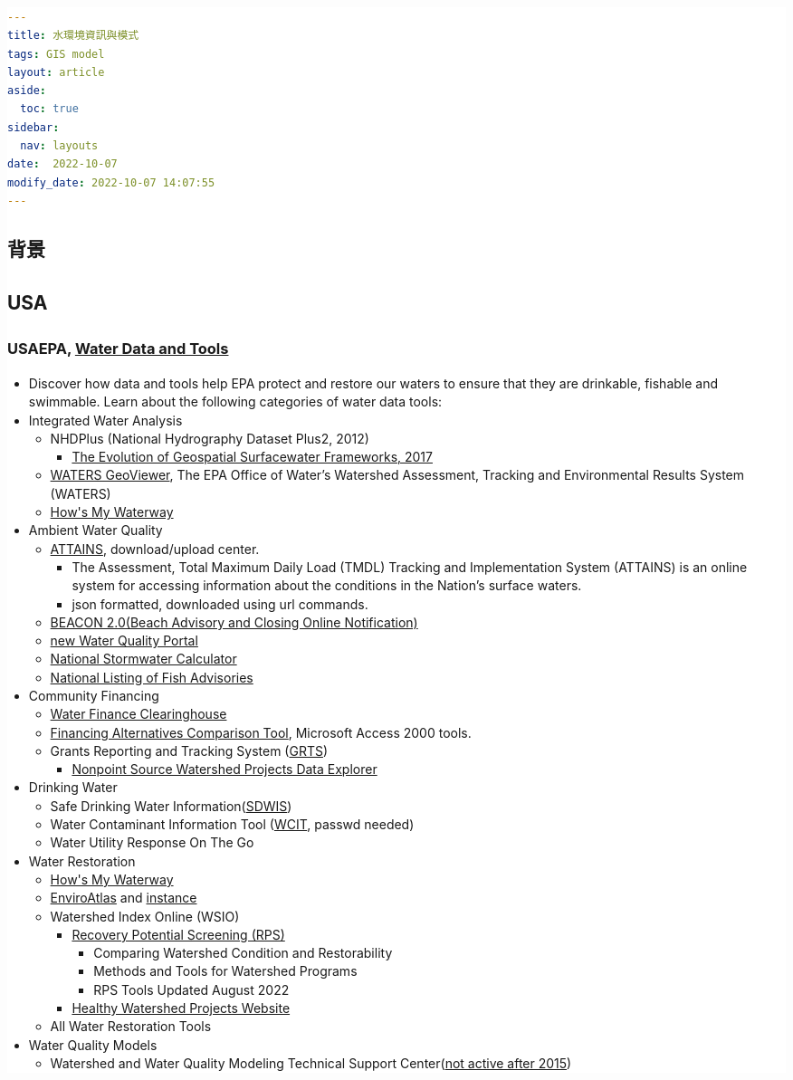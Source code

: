 ```yaml
---
title: 水環境資訊與模式
tags: GIS model
layout: article
aside:
  toc: true
sidebar:
  nav: layouts
date:  2022-10-07
modify_date: 2022-10-07 14:07:55
---
```

## 背景

## USA
### USAEPA, [Water Data and Tools](https://www.epa.gov/waterdata)
- Discover how data and tools help EPA protect and restore our waters to ensure that they are drinkable, fishable and swimmable. Learn about the following categories of water data tools:
- Integrated Water Analysis
  - NHDPlus (National Hydrography Dataset Plus2, 2012)
    - [The Evolution of Geospatial Surfacewater Frameworks, 2017](https://edap-ow-data-commons.s3.amazonaws.com/NHDPlusV21/Documentation/History/Making_the_Digital_Water_Flow.pdf)
  - [WATERS GeoViewer][WATERS], The EPA Office of Water’s Watershed Assessment, Tracking and Environmental Results System (WATERS) 
  - [How's My Waterway][HMW]
- Ambient Water Quality
  - [ATTAINS](https://www.epa.gov/waterdata/attains), download/upload center.
    - The Assessment, Total Maximum Daily Load (TMDL) Tracking and Implementation System (ATTAINS) is an online system for accessing information about the conditions in the Nation’s surface waters.
    - json formatted, downloaded using url commands.
  - [BEACON 2.0(Beach Advisory and Closing Online Notification)][BEACON]
  - [new Water Quality Portal](https://www.waterqualitydata.us/)
  - [National Stormwater Calculator][NSC]
  - [National Listing of Fish Advisories ][NLFA]
- Community Financing
  - [Water Finance Clearinghouse](https://ordspub.epa.gov/ords/wfc/f?p=165:3:1224268058922:::3,RIR::)
  - [Financing Alternatives Comparison Tool](https://www.epa.gov/cwsrf/financing-alternatives-comparison-tool),  Microsoft Access 2000 tools.
  - Grants Reporting and Tracking System ([GRTS](https://www.epa.gov/nps/grants-reporting-and-tracking-system-grts))
    - [Nonpoint Source Watershed Projects Data Explorer][NPS]
- Drinking Water
  - Safe Drinking Water Information([SDWIS](https://www.epa.gov/enviro/sdwis-search))
  - Water Contaminant Information Tool ([WCIT](https://cdx.epa.gov/), passwd needed)
  - Water Utility Response On The Go
- Water Restoration
  - [How's My Waterway][HMW]
  - [EnviroAtlas](https://www.epa.gov/enviroatlas) and [instance][EnviroAtlas]
  - Watershed Index Online (WSIO)
    - [Recovery Potential Screening (RPS)](https://www.epa.gov/rps) 
      - Comparing Watershed Condition and Restorability
      - Methods and Tools for Watershed Programs
      - RPS Tools Updated August 2022
    - [Healthy Watershed Projects Website](https://www.epa.gov/hwp)      
  - All Water Restoration Tools
- Water Quality Models
  - Watershed and Water Quality Modeling Technical Support Center([not active after 2015](https://www.epa.gov/sites/default/files/2015-10/documents/tech_center_fact_sheet.pdf))

[HMW]: <https://mywaterway.epa.gov/community/030801010604/eating-fish> "How's My Waterway, Informing the Conversation about your waters."
[EnviroAtlas]: <https://enviroatlas.epa.gov/enviroatlas/interactivemap/> "EnviroAtlas"
[WATERS]: <https://epa.maps.arcgis.com/apps/webappviewer/index.html?id=074cfede236341b6a1e03779c2bd0692> "WATERS"
[BEACON]: <https://watersgeo.epa.gov/beacon2/> "BEACON 2.0 - Beach Advisory and Closing On-line Notification"
[NSC]: <https://swcweb.epa.gov/stormwatercalculator/location> "National Stormwater Calculator"
[NLFA]: <https://fishadvisoryonline.epa.gov/General.aspx> "Historical Advisories Where You Live"
[LEW]: <https://lew.epa.gov/> "qualify for a low erosivity waiver (LEW) from NPDES stormwater permitting."
[NPS]: <https://ordspub.epa.gov/ords/grts/f?p=109:940::::::> "Nonpoint Source (NPS) Watershed Projects : Interactive Map and Reporting"
[1]: <https://www.researchgate.net/publication/228983250_THREE-DIMENSIONAL_HYDRODYNAMIC_MODELING_OF_THE_SAN_FRANCISCO_ESTUARY_ON_AN_UNSTRUCTURED_GRID> "Macwilliams, M., Gross, E., Degeorge, J., and Rachiele, R. (2007). THREE-DIMENSIONAL HYDRODYNAMIC MODELING OF THE SAN FRANCISCO ESTUARY ON AN UNSTRUCTURED GRID."
[2]: <https://www.researchgate.net/publication/267956830_Evaluation_of_the_UnTRIM_model_for_3-D_tidal_circulation> "Cheng, R. and Vincenzo, C. (2002). Evaluation of the UnTRIM model for 3-D tidal circulation. Presented at the Estuarine and Coastal Modeling: Proceedings of the Seventh International Conference."
[3]: <https://wiki.baw.de/en/index.php/Mathematical_Model_UNTRIM> "Mathematical Model UNTRIM From BAWiki"